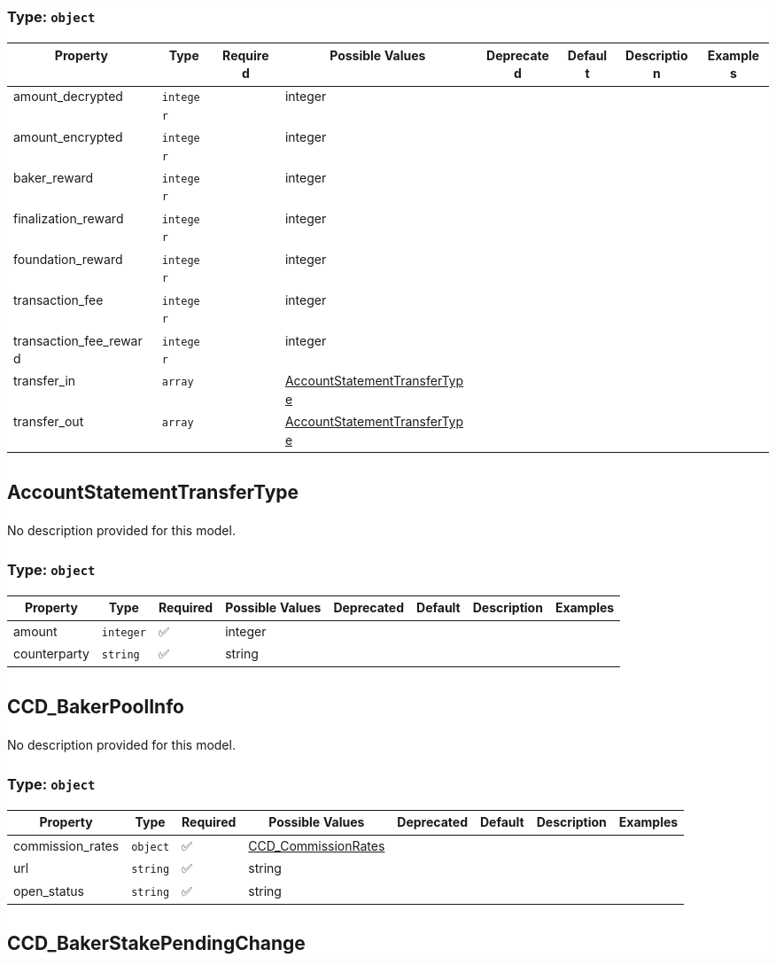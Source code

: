 ### Type: `object`

| Property | Type | Required | Possible Values | Deprecated | Default | Description | Examples
| -------- | ---- | -------- | --------------- | ---------- | ------- | ----------- | --------
| amount_decrypted | `integer` |  | integer|  |  |  | |
| amount_encrypted | `integer` |  | integer|  |  |  | |
| baker_reward | `integer` |  | integer|  |  |  | |
| finalization_reward | `integer` |  | integer|  |  |  | |
| foundation_reward | `integer` |  | integer|  |  |  | |
| transaction_fee | `integer` |  | integer|  |  |  | |
| transaction_fee_reward | `integer` |  | integer|  |  |  | |
| transfer_in | `array` |  | [AccountStatementTransferType](#accountstatementtransfertype)|  |  |  | |
| transfer_out | `array` |  | [AccountStatementTransferType](#accountstatementtransfertype)|  |  |  | |


## AccountStatementTransferType

No description provided for this model.

### Type: `object`

| Property | Type | Required | Possible Values | Deprecated | Default | Description | Examples
| -------- | ---- | -------- | --------------- | ---------- | ------- | ----------- | --------
| amount | `integer` | ✅ | integer|  |  |  | |
| counterparty | `string` | ✅ | string|  |  |  | |


## CCD_BakerPoolInfo

No description provided for this model.

### Type: `object`

| Property | Type | Required | Possible Values | Deprecated | Default | Description | Examples
| -------- | ---- | -------- | --------------- | ---------- | ------- | ----------- | --------
| commission_rates | `object` | ✅ | [CCD_CommissionRates](#ccd_commissionrates)|  |  |  | |
| url | `string` | ✅ | string|  |  |  | |
| open_status | `string` | ✅ | string|  |  |  | |


## CCD_BakerStakePendingChange
